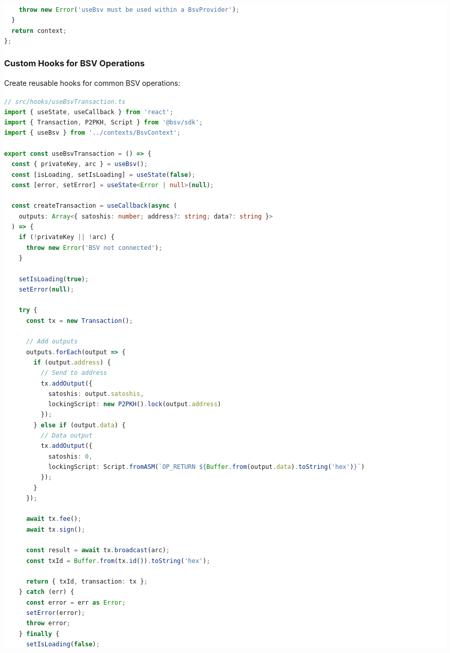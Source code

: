 ```typescript
    throw new Error('useBsv must be used within a BsvProvider');
  }
  return context;
};
```

### Custom Hooks for BSV Operations

Create reusable hooks for common BSV operations:

```typescript
// src/hooks/useBsvTransaction.ts
import { useState, useCallback } from 'react';
import { Transaction, P2PKH, Script } from '@bsv/sdk';
import { useBsv } from '../contexts/BsvContext';

export const useBsvTransaction = () => {
  const { privateKey, arc } = useBsv();
  const [isLoading, setIsLoading] = useState(false);
  const [error, setError] = useState<Error | null>(null);

  const createTransaction = useCallback(async (
    outputs: Array<{ satoshis: number; address?: string; data?: string }>
  ) => {
    if (!privateKey || !arc) {
      throw new Error('BSV not connected');
    }

    setIsLoading(true);
    setError(null);

    try {
      const tx = new Transaction();

      // Add outputs
      outputs.forEach(output => {
        if (output.address) {
          // Send to address
          tx.addOutput({
            satoshis: output.satoshis,
            lockingScript: new P2PKH().lock(output.address)
          });
        } else if (output.data) {
          // Data output
          tx.addOutput({
            satoshis: 0,
            lockingScript: Script.fromASM(`OP_RETURN ${Buffer.from(output.data).toString('hex')}`)
          });
        }
      });

      await tx.fee();
      await tx.sign();
      
      const result = await tx.broadcast(arc);
      const txId = Buffer.from(tx.id()).toString('hex');
      
      return { txId, transaction: tx };
    } catch (err) {
      const error = err as Error;
      setError(error);
      throw error;
    } finally {
      setIsLoading(false);
```